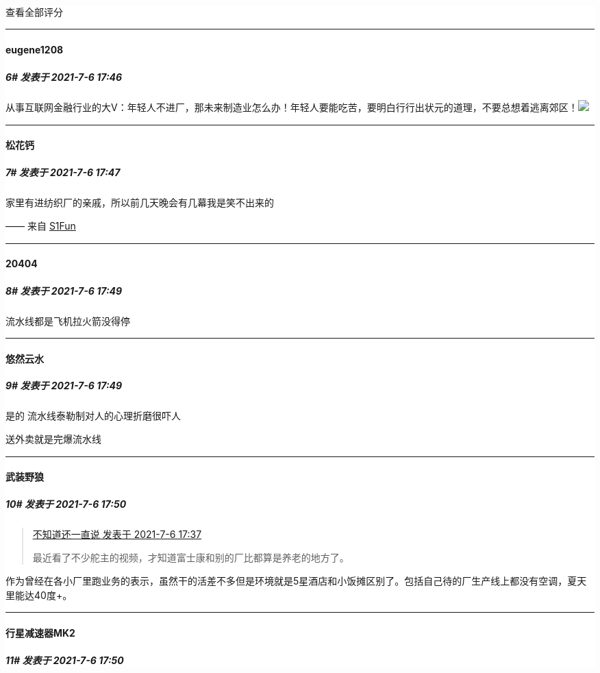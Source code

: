 
查看全部评分


*****

####  eugene1208  
##### 6#       发表于 2021-7-6 17:46


从事互联网金融行业的大V：年轻人不进厂，那未来制造业怎么办！年轻人要能吃苦，要明白行行出状元的道理，不要总想着逃离郊区！<img src="https://static.saraba1st.com/image/smiley/face2017/037.png" referrerpolicy="no-referrer">


*****

####  松花钙  
##### 7#       发表于 2021-7-6 17:47


家里有进纺织厂的亲戚，所以前几天晚会有几幕我是笑不出来的

—— 来自 [S1Fun](https://s1fun.koalcat.com)


*****

####  20404  
##### 8#       发表于 2021-7-6 17:49


流水线都是飞机拉火箭没得停


*****

####  悠然云水  
##### 9#       发表于 2021-7-6 17:49


是的 流水线泰勒制对人的心理折磨很吓人


送外卖就是完爆流水线


*****

####  武装野狼  
##### 10#       发表于 2021-7-6 17:50


<blockquote><a href="httphttps://bbs.saraba1st.com/2b/forum.php?mod=redirect&amp;goto=findpost&amp;pid=51861216&amp;ptid=2013973" target="_blank">不知道还一直说 发表于 2021-7-6 17:37</a>

最近看了不少舵主的视频，才知道富士康和别的厂比都算是养老的地方了。</blockquote>
作为曾经在各小厂里跑业务的表示，虽然干的活差不多但是环境就是5星酒店和小饭摊区别了。包括自己待的厂生产线上都没有空调，夏天里能达40度+。


*****

####  行星减速器MK2  
##### 11#       发表于 2021-7-6 17:50
